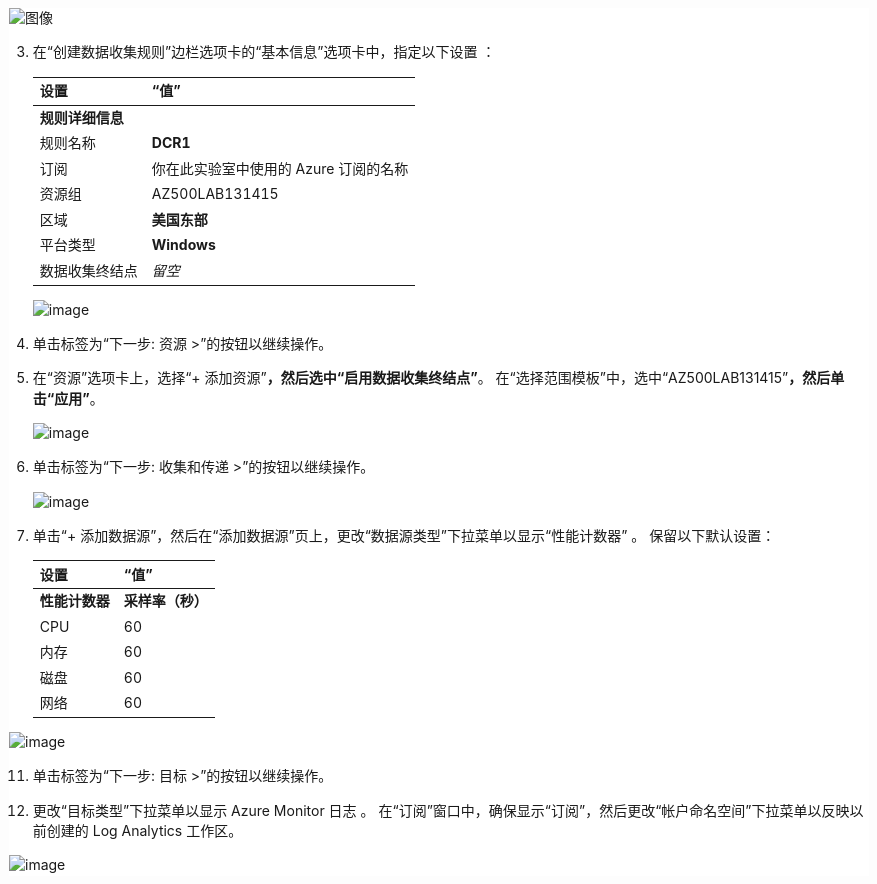  ![图像](https://github.com/MicrosoftLearning/AZ500-AzureSecurityTechnologies/assets/91347931/d43e8f94-efb2-4255-9320-210c976fd45e)


3. 在“创建数据收集规则”边栏选项卡的“基本信息”选项卡中，指定以下设置 ：
  
    |设置|“值”|
    |---|---|
    |**规则详细信息**|
    |规则名称|**DCR1**|
    |订阅|你在此实验室中使用的 Azure 订阅的名称|
    |资源组|AZ500LAB131415|
    |区域|**美国东部**|
    |平台类型|**Windows**|
    |数据收集终结点|*留空*|

    ![image](https://github.com/MicrosoftLearning/AZ500-AzureSecurityTechnologies/assets/91347931/9b58c4ce-b7a8-4acf-8289-d95b270a6083)


4. 单击标签为“下一步: 资源 >”的按钮以继续操作。
   
6. 在“资源”选项卡上，选择“+ 添加资源”****，然后选中“启用数据收集终结点”****。 在“选择范围模板”中，选中“AZ500LAB131415”****，然后单击“应用”****。

    ![image](https://github.com/MicrosoftLearning/AZ500-AzureSecurityTechnologies/assets/91347931/d4191115-11bc-43ec-9bee-e84b9b95a821)

10. 单击标签为“下一步: 收集和传递 >”的按钮以继续操作。

    ![image](https://github.com/MicrosoftLearning/AZ500-AzureSecurityTechnologies/assets/91347931/8294d300-f910-4757-ad52-43c7594ac822)

11. 单击“+ 添加数据源”，然后在“添加数据源”页上，更改“数据源类型”下拉菜单以显示“性能计数器”   。 保留以下默认设置：

    |设置|“值”|
    |---|---|
    |**性能计数器**|**采样率（秒）**|
    |CPU|60|
    |内存|60|
    |磁盘|60|
    |网络|60|

   ![image](https://github.com/MicrosoftLearning/AZ500-AzureSecurityTechnologies/assets/91347931/a24e44ad-1d10-4533-80e2-bae1b3f6564d)

11. 单击标签为“下一步: 目标 >”的按钮以继续操作。
  
12. 更改“目标类型”下拉菜单以显示 Azure Monitor 日志 。 在“订阅”窗口中，确保显示“订阅”，然后更改“帐户命名空间”下拉菜单以反映以前创建的 Log Analytics 工作区。

   ![image](https://github.com/MicrosoftLearning/AZ500-AzureSecurityTechnologies/assets/91347931/481843f5-94c4-4a8f-bf51-a10d49130bf8)

